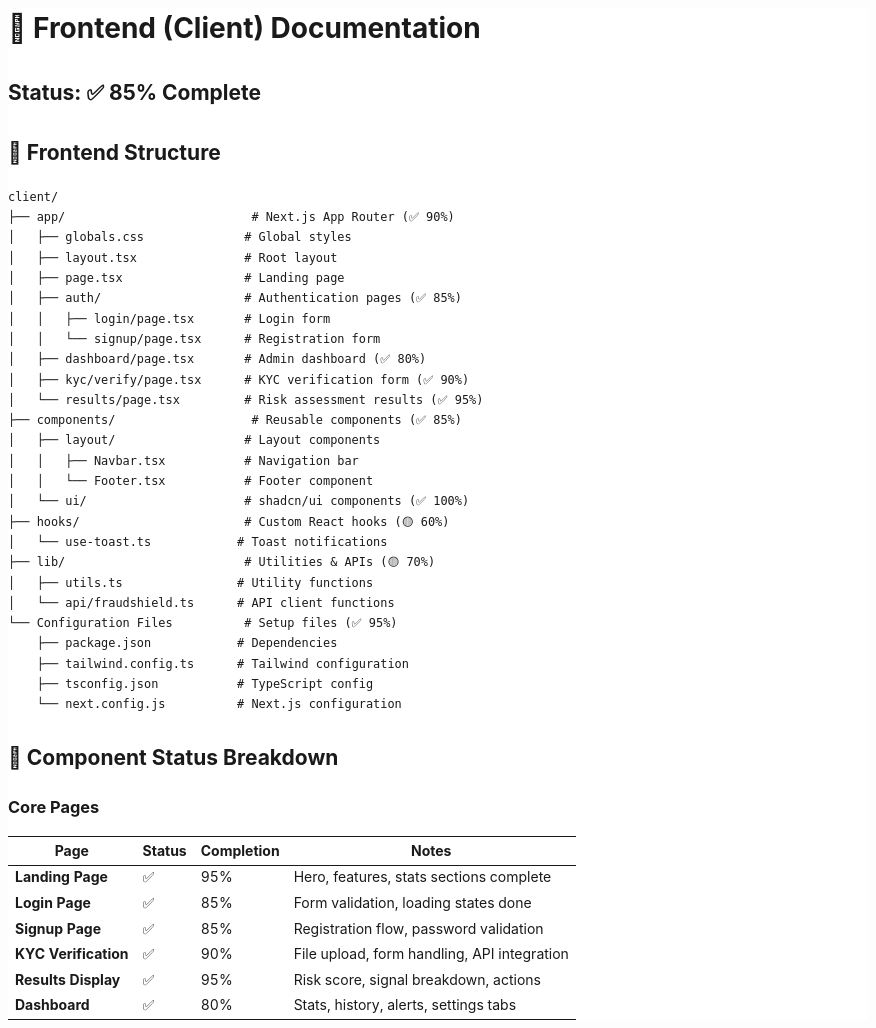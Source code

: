 # 🎨 Frontend (Client) Documentation

## Status: ✅ **85% Complete**

## 📁 Frontend Structure

```
client/
├── app/                          # Next.js App Router (✅ 90%)
│   ├── globals.css              # Global styles
│   ├── layout.tsx               # Root layout
│   ├── page.tsx                 # Landing page
│   ├── auth/                    # Authentication pages (✅ 85%)
│   │   ├── login/page.tsx       # Login form
│   │   └── signup/page.tsx      # Registration form
│   ├── dashboard/page.tsx       # Admin dashboard (✅ 80%)
│   ├── kyc/verify/page.tsx      # KYC verification form (✅ 90%)
│   └── results/page.tsx         # Risk assessment results (✅ 95%)
├── components/                   # Reusable components (✅ 85%)
│   ├── layout/                  # Layout components
│   │   ├── Navbar.tsx           # Navigation bar
│   │   └── Footer.tsx           # Footer component
│   └── ui/                      # shadcn/ui components (✅ 100%)
├── hooks/                       # Custom React hooks (🟡 60%)
│   └── use-toast.ts            # Toast notifications
├── lib/                         # Utilities & APIs (🟡 70%)
│   ├── utils.ts                # Utility functions
│   └── api/fraudshield.ts      # API client functions
└── Configuration Files          # Setup files (✅ 95%)
    ├── package.json            # Dependencies
    ├── tailwind.config.ts      # Tailwind configuration
    ├── tsconfig.json           # TypeScript config
    └── next.config.js          # Next.js configuration
```

## 🔧 Component Status Breakdown

### Core Pages

| Page | Status | Completion | Notes |
|------|--------|------------|-------|
| **Landing Page** | ✅ | 95% | Hero, features, stats sections complete |
| **Login Page** | ✅ | 85% | Form validation, loading states done |
| **Signup Page** | ✅ | 85% | Registration flow, password validation |
| **KYC Verification** | ✅ | 90% | File upload, form handling, API integration |
| **Results Display** | ✅ | 95% | Risk score, signal breakdown, actions |
| **Dashboard** | ✅ | 80% | Stats, history, alerts, settings tabs |
